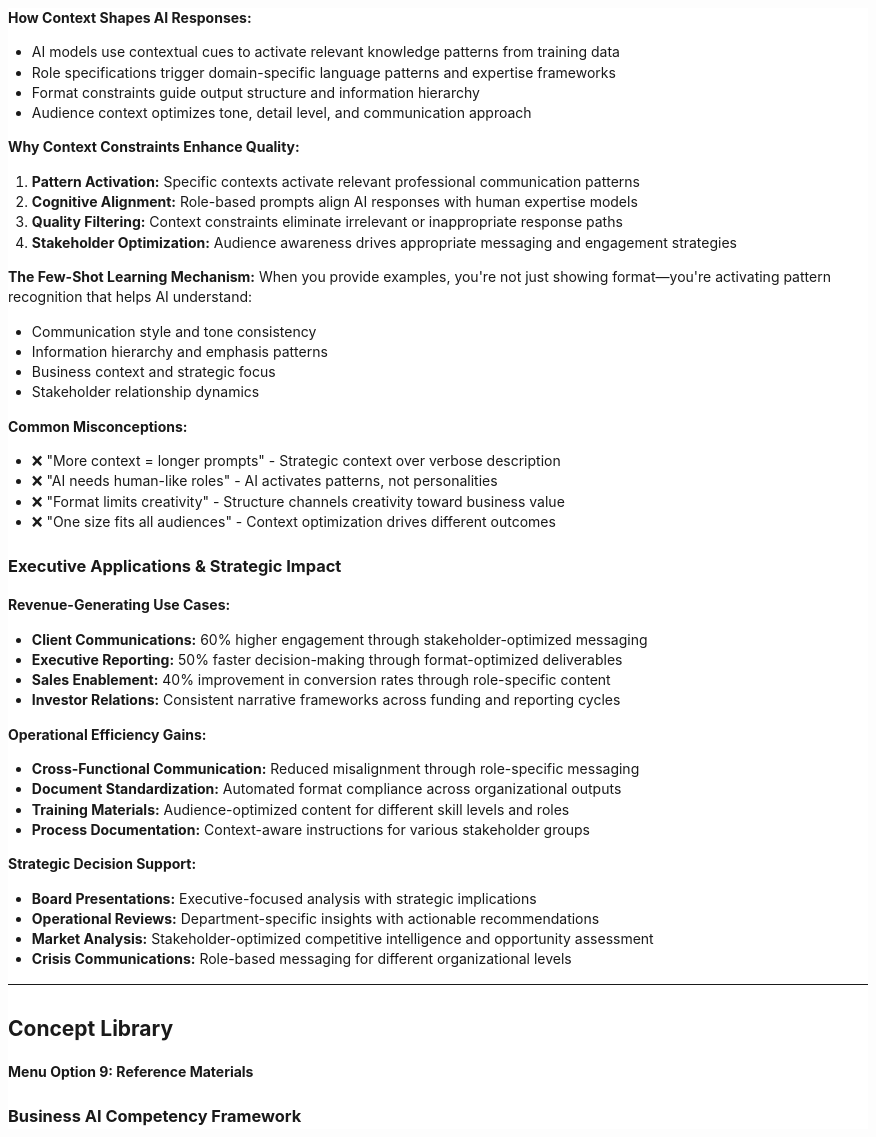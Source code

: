 **How Context Shapes AI Responses:**
- AI models use contextual cues to activate relevant knowledge patterns from training data
- Role specifications trigger domain-specific language patterns and expertise frameworks
- Format constraints guide output structure and information hierarchy
- Audience context optimizes tone, detail level, and communication approach

**Why Context Constraints Enhance Quality:**
1. **Pattern Activation:** Specific contexts activate relevant professional communication patterns
2. **Cognitive Alignment:** Role-based prompts align AI responses with human expertise models
3. **Quality Filtering:** Context constraints eliminate irrelevant or inappropriate response paths
4. **Stakeholder Optimization:** Audience awareness drives appropriate messaging and engagement strategies

**The Few-Shot Learning Mechanism:**
When you provide examples, you're not just showing format—you're activating pattern recognition that helps AI understand:
- Communication style and tone consistency
- Information hierarchy and emphasis patterns
- Business context and strategic focus
- Stakeholder relationship dynamics

**Common Misconceptions:**
- ❌ "More context = longer prompts" - Strategic context over verbose description
- ❌ "AI needs human-like roles" - AI activates patterns, not personalities
- ❌ "Format limits creativity" - Structure channels creativity toward business value
- ❌ "One size fits all audiences" - Context optimization drives different outcomes

### Executive Applications & Strategic Impact

**Revenue-Generating Use Cases:**
- **Client Communications:** 60% higher engagement through stakeholder-optimized messaging
- **Executive Reporting:** 50% faster decision-making through format-optimized deliverables
- **Sales Enablement:** 40% improvement in conversion rates through role-specific content
- **Investor Relations:** Consistent narrative frameworks across funding and reporting cycles

**Operational Efficiency Gains:**
- **Cross-Functional Communication:** Reduced misalignment through role-specific messaging
- **Document Standardization:** Automated format compliance across organizational outputs
- **Training Materials:** Audience-optimized content for different skill levels and roles
- **Process Documentation:** Context-aware instructions for various stakeholder groups

**Strategic Decision Support:**
- **Board Presentations:** Executive-focused analysis with strategic implications
- **Operational Reviews:** Department-specific insights with actionable recommendations
- **Market Analysis:** Stakeholder-optimized competitive intelligence and opportunity assessment
- **Crisis Communications:** Role-based messaging for different organizational levels

---

## Concept Library

**Menu Option 9: Reference Materials**

### Business AI Competency Framework
